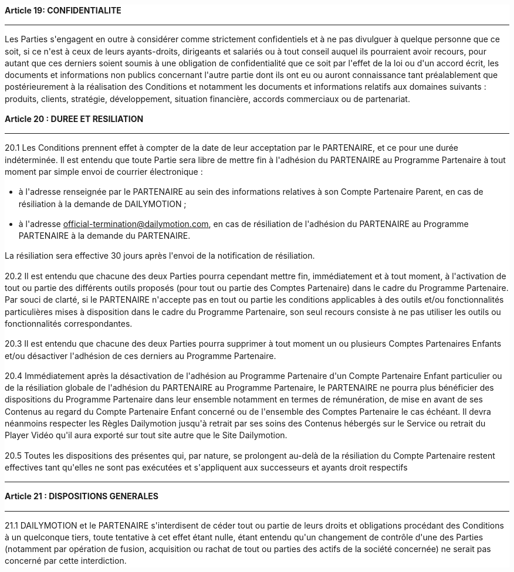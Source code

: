 **Article 19: CONFIDENTIALITE**

** **

Les Parties s'engagent en outre à considérer comme strictement confidentiels et à ne pas divulguer à quelque personne que ce soit, si ce n'est à ceux de leurs ayants-droits, dirigeants et salariés ou à tout conseil auquel ils pourraient avoir recours, pour autant que ces derniers soient soumis à une obligation de confidentialité que ce soit par l'effet de la loi ou d'un accord écrit, les documents et informations non publics concernant l'autre partie dont ils ont eu ou auront connaissance tant préalablement que postérieurement à la réalisation des Conditions et notamment les documents et informations relatifs aux domaines suivants : produits, clients, stratégie, développement, situation financière, accords commerciaux ou de partenariat.

**Article 20 : DUREE ET RESILIATION**

** **

20.1 Les Conditions prennent effet à compter de la date de leur acceptation par le PARTENAIRE, et ce pour une durée indéterminée. Il est entendu que toute Partie sera libre de mettre fin à l'adhésion du PARTENAIRE au Programme Partenaire à tout moment par simple envoi de courrier électronique :

- à l'adresse renseignée par le PARTENAIRE au sein des informations relatives à son Compte Partenaire Parent, en cas de résiliation à la demande de DAILYMOTION ;

-  à l'adresse official-termination@dailymotion.com, en cas de résiliation de l'adhésion du PARTENAIRE au Programme PARTENAIRE à la demande du PARTENAIRE.

La résiliation sera effective 30 jours après l'envoi de la notification de résiliation.

20.2  Il est entendu que chacune des deux Parties pourra cependant mettre fin, immédiatement et à tout moment, à l'activation de tout ou partie des différents outils proposés (pour tout ou partie des Comptes Partenaire) dans le cadre du Programme Partenaire. Par souci de clarté, si le PARTENAIRE n'accepte pas en tout ou partie les conditions applicables à des outils et/ou fonctionnalités particulières mises à disposition dans le cadre du Programme Partenaire, son seul recours consiste à ne pas utiliser les outils ou fonctionnalités correspondantes.

20.3  Il est entendu que chacune des deux Parties pourra supprimer à tout moment un ou plusieurs Comptes Partenaires Enfants et/ou désactiver l'adhésion de ces derniers au Programme Partenaire.

20.4         Immédiatement après la désactivation de l'adhésion au Programme Partenaire d'un Compte Partenaire Enfant particulier ou de la résiliation globale de l'adhésion du PARTENAIRE au Programme Partenaire,  le PARTENAIRE ne pourra plus bénéficier des dispositions du Programme Partenaire dans leur ensemble notamment en termes de rémunération, de mise en avant de ses Contenus au regard du Compte Partenaire Enfant concerné ou de l'ensemble des Comptes Partenaire le cas échéant. Il devra néanmoins respecter les Règles Dailymotion jusqu'à retrait par ses soins des Contenus hébergés sur le Service ou retrait du Player Vidéo qu'il aura exporté sur tout site autre que le Site Dailymotion.

20.5 Toutes les dispositions des présentes qui, par nature, se prolongent au-delà de la résiliation du Compte Partenaire restent effectives tant qu'elles ne sont pas exécutées et s'appliquent aux successeurs et ayants droit respectifs

** **

**Article 21 : DISPOSITIONS GENERALES**

** **

21.1         DAILYMOTION et le PARTENAIRE s'interdisent de céder tout ou partie de leurs droits et obligations procédant des Conditions à un quelconque tiers, toute tentative à cet effet étant nulle, étant entendu qu'un changement de contrôle d'une des Parties (notamment par opération de fusion, acquisition ou rachat de tout ou parties des actifs de la société concernée) ne serait pas concerné par cette interdiction.
